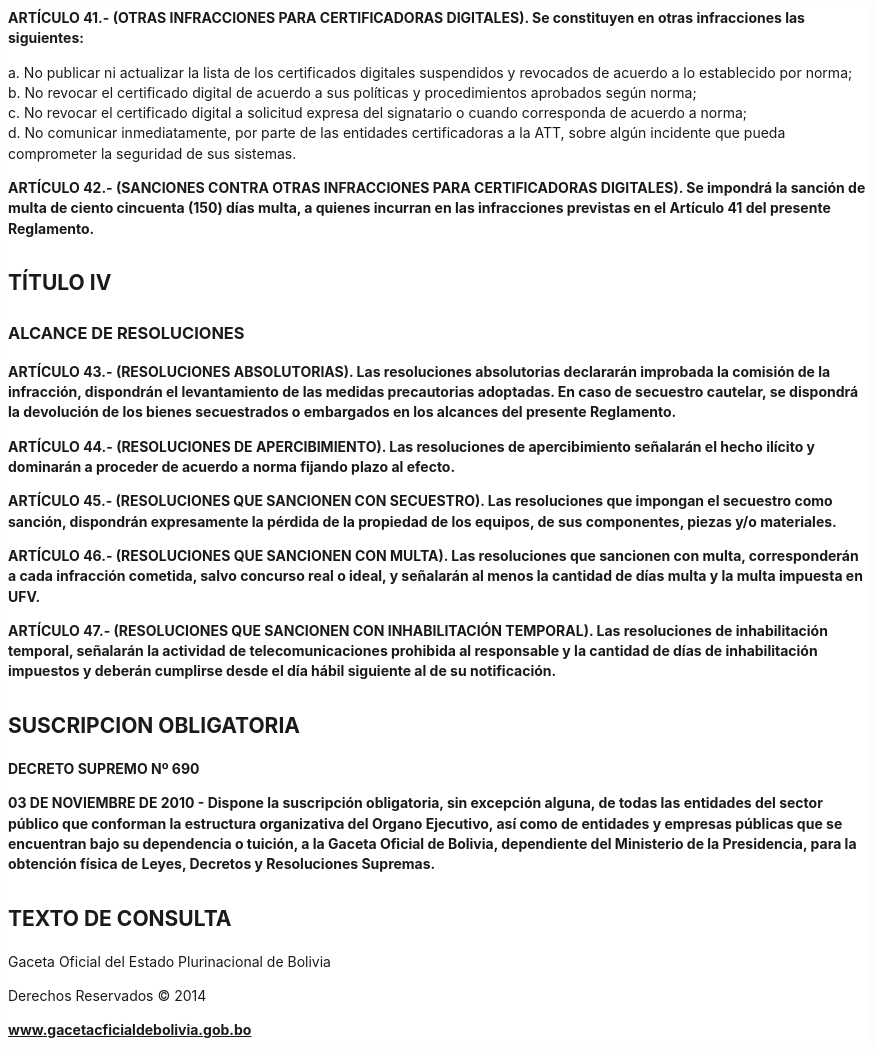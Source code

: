 **ARTÍCULO 41.- (OTRAS INFRACCIONES PARA CERTIFICADORAS DIGITALES). Se constituyen en otras infracciones las siguientes:**  

a. No publicar ni actualizar la lista de los certificados digitales suspendidos y revocados de acuerdo a lo establecido por norma;  
b. No revocar el certificado digital de acuerdo a sus políticas y procedimientos aprobados según norma;  
c. No revocar el certificado digital a solicitud expresa del signatario o cuando corresponda de acuerdo a norma;  
d. No comunicar inmediatamente, por parte de las entidades certificadoras a la ATT, sobre algún incidente que pueda comprometer la seguridad de sus sistemas.  

**ARTÍCULO 42.- (SANCIONES CONTRA OTRAS INFRACCIONES PARA CERTIFICADORAS DIGITALES). Se impondrá la sanción de multa de ciento cincuenta (150) días multa, a quienes incurran en las infracciones previstas en el Artículo 41 del presente Reglamento.**  

## TÍTULO IV  
### ALCANCE DE RESOLUCIONES  

**ARTÍCULO 43.- (RESOLUCIONES ABSOLUTORIAS). Las resoluciones absolutorias declararán improbada la comisión de la infracción, dispondrán el levantamiento de las medidas precautorias adoptadas. En caso de secuestro cautelar, se dispondrá la devolución de los bienes secuestrados o embargados en los alcances del presente Reglamento.**  

**ARTÍCULO 44.- (RESOLUCIONES DE APERCIBIMIENTO). Las resoluciones de apercibimiento señalarán el hecho ilícito y dominarán a proceder de acuerdo a norma fijando plazo al efecto.**  

**ARTÍCULO 45.- (RESOLUCIONES QUE SANCIONEN CON SECUESTRO). Las resoluciones que impongan el secuestro como sanción, dispondrán expresamente la pérdida de la propiedad de los equipos, de sus componentes, piezas y/o materiales.**  

**ARTÍCULO 46.- (RESOLUCIONES QUE SANCIONEN CON MULTA). Las resoluciones que sancionen con multa, corresponderán a cada infracción cometida, salvo concurso real o ideal, y señalarán al menos la cantidad de días multa y la multa impuesta en UFV.**  

**ARTÍCULO 47.- (RESOLUCIONES QUE SANCIONEN CON INHABILITACIÓN TEMPORAL). Las resoluciones de inhabilitación temporal, señalarán la actividad de telecomunicaciones prohibida al responsable y la cantidad de días de inhabilitación impuestos y deberán cumplirse desde el día hábil siguiente al de su notificación.**  

## SUSCRIPCION OBLIGATORIA  

**DECRETO SUPREMO Nº 690**  

**03 DE NOVIEMBRE DE 2010 - Dispone la suscripción obligatoria, sin excepción alguna, de todas las entidades del sector público que conforman la estructura organizativa del Organo Ejecutivo, así como de entidades y empresas públicas que se encuentran bajo su dependencia o tuición, a la Gaceta Oficial de Bolivia, dependiente del Ministerio de la Presidencia, para la obtención física de Leyes, Decretos y Resoluciones Supremas.**  

## TEXTO DE CONSULTA  

Gaceta Oficial del Estado Plurinacional de Bolivia  

Derechos Reservados © 2014  

**www.gacetacficialdebolivia.gob.bo**  
